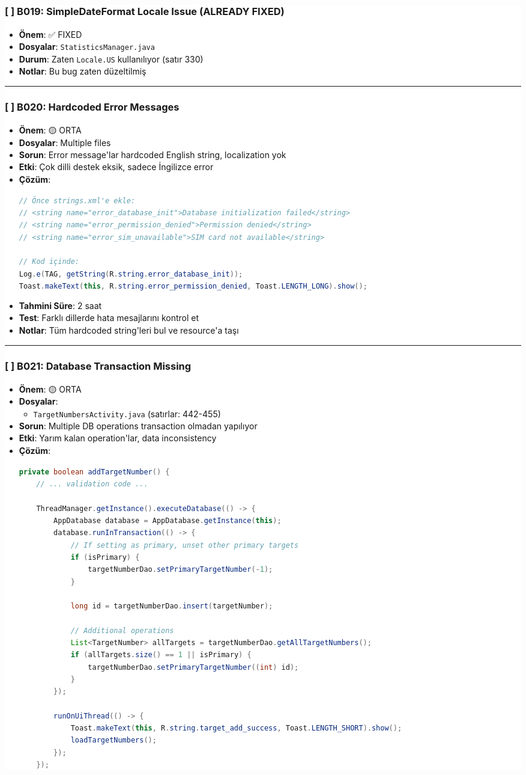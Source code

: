 ### [ ] B019: SimpleDateFormat Locale Issue (ALREADY FIXED)
- **Önem**: ✅ FIXED
- **Dosyalar**: `StatisticsManager.java`
- **Durum**: Zaten `Locale.US` kullanılıyor (satır 330)
- **Notlar**: Bu bug zaten düzeltilmiş

---

### [ ] B020: Hardcoded Error Messages
- **Önem**: 🟡 ORTA
- **Dosyalar**: Multiple files
- **Sorun**: Error message'lar hardcoded English string, localization yok
- **Etki**: Çok dilli destek eksik, sadece İngilizce error
- **Çözüm**:
  ```java
  // Önce strings.xml'e ekle:
  // <string name="error_database_init">Database initialization failed</string>
  // <string name="error_permission_denied">Permission denied</string>
  // <string name="error_sim_unavailable">SIM card not available</string>

  // Kod içinde:
  Log.e(TAG, getString(R.string.error_database_init));
  Toast.makeText(this, R.string.error_permission_denied, Toast.LENGTH_LONG).show();
  ```
- **Tahmini Süre**: 2 saat
- **Test**: Farklı dillerde hata mesajlarını kontrol et
- **Notlar**: Tüm hardcoded string'leri bul ve resource'a taşı

---

### [ ] B021: Database Transaction Missing
- **Önem**: 🟡 ORTA
- **Dosyalar**:
  - `TargetNumbersActivity.java` (satırlar: 442-455)
- **Sorun**: Multiple DB operations transaction olmadan yapılıyor
- **Etki**: Yarım kalan operation'lar, data inconsistency
- **Çözüm**:
  ```java
  private boolean addTargetNumber() {
      // ... validation code ...

      ThreadManager.getInstance().executeDatabase(() -> {
          AppDatabase database = AppDatabase.getInstance(this);
          database.runInTransaction(() -> {
              // If setting as primary, unset other primary targets
              if (isPrimary) {
                  targetNumberDao.setPrimaryTargetNumber(-1);
              }

              long id = targetNumberDao.insert(targetNumber);

              // Additional operations
              List<TargetNumber> allTargets = targetNumberDao.getAllTargetNumbers();
              if (allTargets.size() == 1 || isPrimary) {
                  targetNumberDao.setPrimaryTargetNumber((int) id);
              }
          });

          runOnUiThread(() -> {
              Toast.makeText(this, R.string.target_add_success, Toast.LENGTH_SHORT).show();
              loadTargetNumbers();
          });
      });
  ```